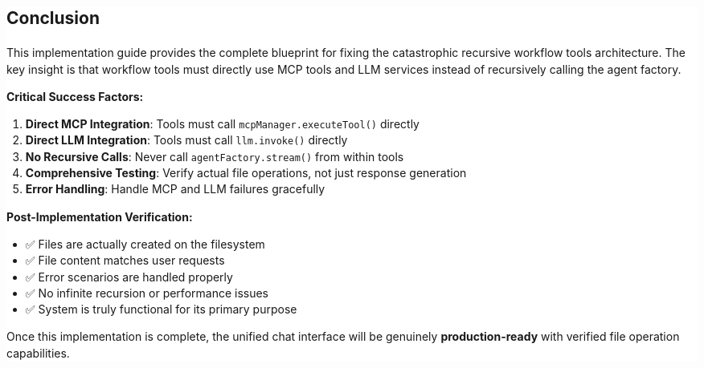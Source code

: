 ## Conclusion

This implementation guide provides the complete blueprint for fixing the catastrophic recursive workflow tools architecture. The key insight is that workflow tools must directly use MCP tools and LLM services instead of recursively calling the agent factory.

**Critical Success Factors:**
1. **Direct MCP Integration**: Tools must call `mcpManager.executeTool()` directly
2. **Direct LLM Integration**: Tools must call `llm.invoke()` directly  
3. **No Recursive Calls**: Never call `agentFactory.stream()` from within tools
4. **Comprehensive Testing**: Verify actual file operations, not just response generation
5. **Error Handling**: Handle MCP and LLM failures gracefully

**Post-Implementation Verification:**
- ✅ Files are actually created on the filesystem
- ✅ File content matches user requests
- ✅ Error scenarios are handled properly
- ✅ No infinite recursion or performance issues
- ✅ System is truly functional for its primary purpose

Once this implementation is complete, the unified chat interface will be genuinely **production-ready** with verified file operation capabilities.
